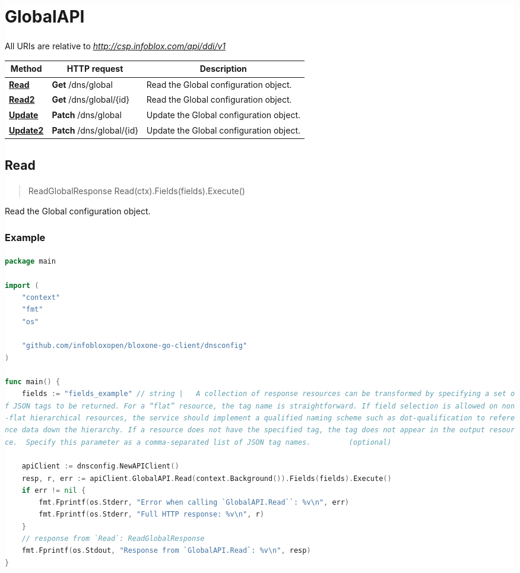 # GlobalAPI

All URIs are relative to *http://csp.infoblox.com/api/ddi/v1*

Method | HTTP request | Description
------------- | ------------- | -------------
[**Read**](GlobalAPI.md#Read) | **Get** /dns/global | Read the Global configuration object.
[**Read2**](GlobalAPI.md#Read2) | **Get** /dns/global/{id} | Read the Global configuration object.
[**Update**](GlobalAPI.md#Update) | **Patch** /dns/global | Update the Global configuration object.
[**Update2**](GlobalAPI.md#Update2) | **Patch** /dns/global/{id} | Update the Global configuration object.



## Read

> ReadGlobalResponse Read(ctx).Fields(fields).Execute()

Read the Global configuration object.



### Example

```go
package main

import (
	"context"
	"fmt"
	"os"

	"github.com/infobloxopen/bloxone-go-client/dnsconfig"
)

func main() {
	fields := "fields_example" // string |   A collection of response resources can be transformed by specifying a set of JSON tags to be returned. For a “flat” resource, the tag name is straightforward. If field selection is allowed on non-flat hierarchical resources, the service should implement a qualified naming scheme such as dot-qualification to reference data down the hierarchy. If a resource does not have the specified tag, the tag does not appear in the output resource.  Specify this parameter as a comma-separated list of JSON tag names.         (optional)

	apiClient := dnsconfig.NewAPIClient()
	resp, r, err := apiClient.GlobalAPI.Read(context.Background()).Fields(fields).Execute()
	if err != nil {
		fmt.Fprintf(os.Stderr, "Error when calling `GlobalAPI.Read``: %v\n", err)
		fmt.Fprintf(os.Stderr, "Full HTTP response: %v\n", r)
	}
	// response from `Read`: ReadGlobalResponse
	fmt.Fprintf(os.Stdout, "Response from `GlobalAPI.Read`: %v\n", resp)
}
```
